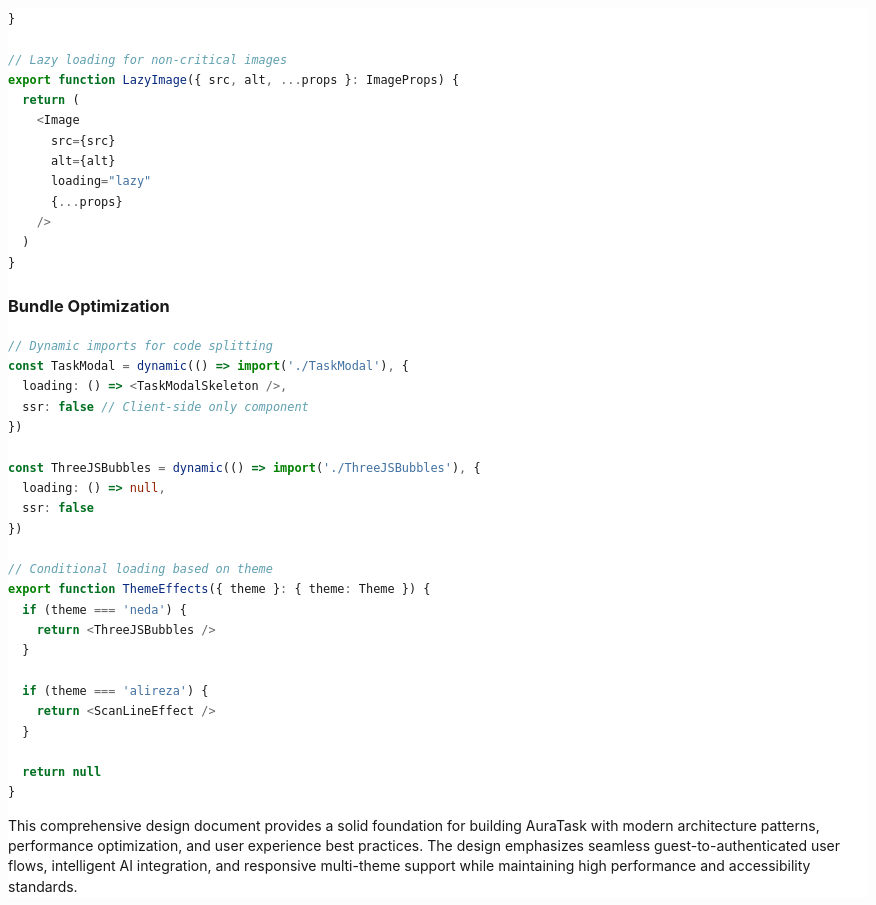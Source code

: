 ```typescript
}

// Lazy loading for non-critical images
export function LazyImage({ src, alt, ...props }: ImageProps) {
  return (
    <Image
      src={src}
      alt={alt}
      loading="lazy"
      {...props}
    />
  )
}
```

### Bundle Optimization

```typescript
// Dynamic imports for code splitting
const TaskModal = dynamic(() => import('./TaskModal'), {
  loading: () => <TaskModalSkeleton />,
  ssr: false // Client-side only component
})

const ThreeJSBubbles = dynamic(() => import('./ThreeJSBubbles'), {
  loading: () => null,
  ssr: false
})

// Conditional loading based on theme
export function ThemeEffects({ theme }: { theme: Theme }) {
  if (theme === 'neda') {
    return <ThreeJSBubbles />
  }
  
  if (theme === 'alireza') {
    return <ScanLineEffect />
  }
  
  return null
}
```

This comprehensive design document provides a solid foundation for building AuraTask with modern architecture patterns, performance optimization, and user experience best practices. The design emphasizes seamless guest-to-authenticated user flows, intelligent AI integration, and responsive multi-theme support while maintaining high performance and accessibility standards.